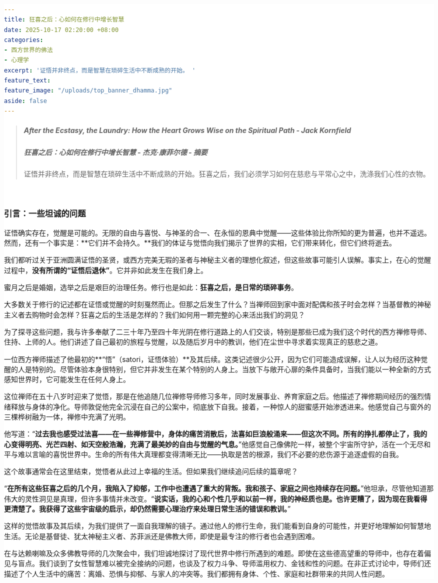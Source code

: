 ```yaml
---
title: 狂喜之后：心如何在修行中增长智慧
date: 2025-10-17 02:20:00 +08:00
categories:
- 西方世界的佛法
- 心理学
excerpt: '证悟并非终点，而是智慧在琐碎生活中不断成熟的开始。 '
feature_text: 
feature_image: "/uploads/top_banner_dhamma.jpg"
aside: false
---
```


> ##### After the Ecstasy, the Laundry: How the Heart Grows Wise on the Spiritual Path - Jack Kornfield
>
> ##### 狂喜之后：心如何在修行中增长智慧 - 杰克·康菲尔德 - 摘要
>
> 证悟并非终点，而是智慧在琐碎生活中不断成熟的开始。狂喜之后，我们必须学习如何在慈悲与平常心之中，洗涤我们心性的衣物。

&nbsp;

### 引言：一些坦诚的问题

证悟确实存在，觉醒是可能的。无限的自由与喜悦、与神圣的合一、在永恒的恩典中觉醒——这些体验比你所知的更为普遍，也并不遥远。然而，还有一个事实是：**它们并不会持久。**我们的体证与觉悟向我们揭示了世界的实相，它们带来转化，但它们终将逝去。

我们都听过关于亚洲圆满证悟的圣贤，或西方完美无瑕的圣者与神秘主义者的理想化叙述，但这些故事可能引人误解。事实上，在心的觉醒过程中，**没有所谓的“证悟后退休”**。它并非如此发生在我们身上。

蜜月之后是婚姻，选举之后是艰巨的治理任务。修行也是如此：**狂喜之后，是日常的琐碎事务**。

大多数关于修行的记述都在证悟或觉醒的时刻戛然而止。但那之后发生了什么？当禅师回到家中面对配偶和孩子时会怎样？当基督教的神秘主义者去购物时会怎样？狂喜之后的生活是怎样的？我们如何用一颗完整的心来活出我们的洞见？

为了探寻这些问题，我与许多奉献了二三十年乃至四十年光阴在修行道路上的人们交谈，特别是那些已成为我们这个时代的西方禅修导师、住持、上师的人。他们讲述了自己最初的旅程与觉醒，以及随后岁月中的教训，他们在尘世中寻求着实现真正的慈悲之道。

一位西方禅师描述了他最初的**“悟”（satori，证悟体验）**及其后续。这类记述很少公开，因为它们可能造成误解，让人以为经历这种觉醒的人是特别的。尽管体验本身很特别，但它并非发生在某个特别的人身上。当放下与敞开心扉的条件具备时，当我们能以一种全新的方式感知世界时，它可能发生在任何人身上。

这位禅师在五十八岁时迎来了觉悟，那是在他追随几位禅修导师修习多年，同时发展事业、养育家庭之后。他描述了禅修期间经历的强烈情绪释放与身体的净化。导师敦促他完全沉浸在自己的公案中，彻底放下自我。接着，一种惊人的甜蜜感开始渗透进来。他感觉自己与窗外的三棵桦树融为一体，禅修中充满了光明。

他写道：“**过去我也感受过法喜——在一些禅修营中，身体的痛苦消散后，法喜如巨浪般涌来——但这次不同。所有的挣扎都停止了，我的心变得明亮、光芒四射、如天空般浩瀚，充满了最美妙的自由与觉醒的气息。**”他感觉自己像佛陀一样，被整个宇宙所守护，活在一个无尽和平与难以言喻的喜悦世界中。生命的所有伟大真理都变得清晰无比——执取是苦的根源，我们不必要的悲伤源于追逐虚假的自我。

这个故事通常会在这里结束，觉悟者从此过上幸福的生活。但如果我们继续追问后续的篇章呢？

“**在所有这些狂喜之后的几个月，我陷入了抑郁，工作中也遭遇了重大的背叛。我和孩子、家庭之间也持续存在问题。**”他坦承，尽管他知道那伟大的灵性洞见是真理，但许多事情并未改变。“**说实话，我的心和个性几乎和以前一样，我的神经质也是。也许更糟了，因为现在我看得更清楚了。我获得了这些宇宙级的启示，却仍然需要心理治疗来处理日常生活的错误和教训。**”

这样的觉悟故事及其后续，为我们提供了一面自我理解的镜子。通过他人的修行生命，我们能看到自身的可能性，并更好地理解如何智慧地生活。无论是基督徒、犹太神秘主义者、苏菲派还是佛教大师，即使是最专注的修行者也会遇到困难。

在与达赖喇嘛及众多佛教导师的几次聚会中，我们坦诚地探讨了现代世界中修行所遇到的难题。即使在这些德高望重的导师中，也存在着偏见与盲点。我们谈到了女性智慧难以被完全接纳的问题，也谈及了权力斗争、导师滥用权力、金钱和性的问题。在非正式讨论中，导师们还描述了个人生活中的痛苦：离婚、恐惧与抑郁、与家人的冲突等。我们都拥有身体、个性、家庭和社群带来的共同人性问题。

